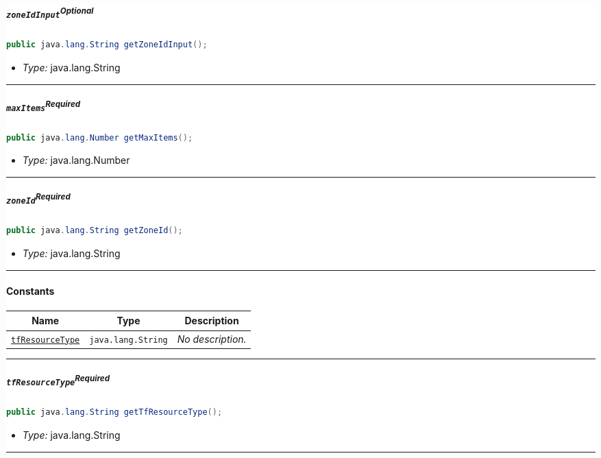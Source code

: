 
##### `zoneIdInput`<sup>Optional</sup> <a name="zoneIdInput" id="@cdktf/provider-cloudflare.dataCloudflareLeakedCredentialCheckRules.DataCloudflareLeakedCredentialCheckRules.property.zoneIdInput"></a>

```java
public java.lang.String getZoneIdInput();
```

- *Type:* java.lang.String

---

##### `maxItems`<sup>Required</sup> <a name="maxItems" id="@cdktf/provider-cloudflare.dataCloudflareLeakedCredentialCheckRules.DataCloudflareLeakedCredentialCheckRules.property.maxItems"></a>

```java
public java.lang.Number getMaxItems();
```

- *Type:* java.lang.Number

---

##### `zoneId`<sup>Required</sup> <a name="zoneId" id="@cdktf/provider-cloudflare.dataCloudflareLeakedCredentialCheckRules.DataCloudflareLeakedCredentialCheckRules.property.zoneId"></a>

```java
public java.lang.String getZoneId();
```

- *Type:* java.lang.String

---

#### Constants <a name="Constants" id="Constants"></a>

| **Name** | **Type** | **Description** |
| --- | --- | --- |
| <code><a href="#@cdktf/provider-cloudflare.dataCloudflareLeakedCredentialCheckRules.DataCloudflareLeakedCredentialCheckRules.property.tfResourceType">tfResourceType</a></code> | <code>java.lang.String</code> | *No description.* |

---

##### `tfResourceType`<sup>Required</sup> <a name="tfResourceType" id="@cdktf/provider-cloudflare.dataCloudflareLeakedCredentialCheckRules.DataCloudflareLeakedCredentialCheckRules.property.tfResourceType"></a>

```java
public java.lang.String getTfResourceType();
```

- *Type:* java.lang.String

---